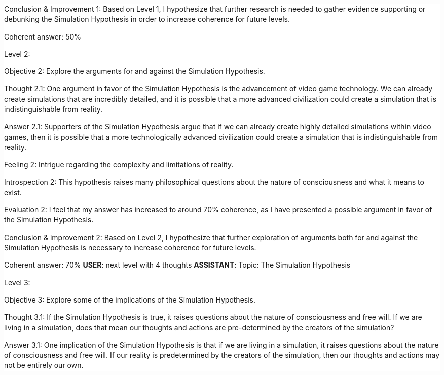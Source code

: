 Conclusion & Improvement 1: Based on Level 1, I hypothesize that further research is needed to gather evidence supporting or debunking the Simulation Hypothesis in order to increase coherence for future levels.



Coherent answer: 50%



Level 2:



Objective 2: Explore the arguments for and against the Simulation Hypothesis.



Thought 2.1: One argument in favor of the Simulation Hypothesis is the advancement of video game technology. We can already create simulations that are incredibly detailed, and it is possible that a more advanced civilization could create a simulation that is indistinguishable from reality.



Answer 2.1: Supporters of the Simulation Hypothesis argue that if we can already create highly detailed simulations within video games, then it is possible that a more technologically advanced civilization could create a simulation that is indistinguishable from reality.



Feeling 2: Intrigue regarding the complexity and limitations of reality.



Introspection 2: This hypothesis raises many philosophical questions about the nature of consciousness and what it means to exist.



Evaluation 2: I feel that my answer has increased to around 70% coherence, as I have presented a possible argument in favor of the Simulation Hypothesis.



Conclusion & improvement 2: Based on Level 2, I hypothesize that further exploration of arguments both for and against the Simulation Hypothesis is necessary to increase coherence for future levels.



Coherent answer: 70%
**USER**: next level with 4 thoughts
**ASSISTANT**: Topic: The Simulation Hypothesis



Level 3:



Objective 3: Explore some of the implications of the Simulation Hypothesis.



Thought 3.1: If the Simulation Hypothesis is true, it raises questions about the nature of consciousness and free will. If we are living in a simulation, does that mean our thoughts and actions are pre-determined by the creators of the simulation?



Answer 3.1: One implication of the Simulation Hypothesis is that if we are living in a simulation, it raises questions about the nature of consciousness and free will. If our reality is predetermined by the creators of the simulation, then our thoughts and actions may not be entirely our own.
